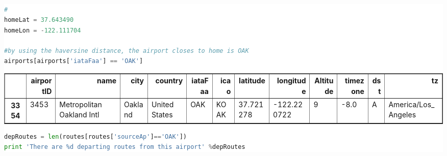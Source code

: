
```python
#
homeLat = 37.643490
homeLon = -122.111704

#by using the haversine distance, the airport closes to home is OAK
airports[airports['iataFaa'] == 'OAK']
```




<div>
<table border="1" class="dataframe">
  <thead>
    <tr style="text-align: right;">
      <th></th>
      <th>airportID</th>
      <th>name</th>
      <th>city</th>
      <th>country</th>
      <th>iataFaa</th>
      <th>icao</th>
      <th>latitude</th>
      <th>longitude</th>
      <th>Altitude</th>
      <th>timezone</th>
      <th>dst</th>
      <th>tz</th>
    </tr>
  </thead>
  <tbody>
    <tr>
      <th>3354</th>
      <td>3453</td>
      <td>Metropolitan Oakland Intl</td>
      <td>Oakland</td>
      <td>United States</td>
      <td>OAK</td>
      <td>KOAK</td>
      <td>37.721278</td>
      <td>-122.220722</td>
      <td>9</td>
      <td>-8.0</td>
      <td>A</td>
      <td>America/Los_Angeles</td>
    </tr>
  </tbody>
</table>
</div>




```python
depRoutes = len(routes[routes['sourceAp']=='OAK'])
print 'There are %d departing routes from this airport' %depRoutes
```
